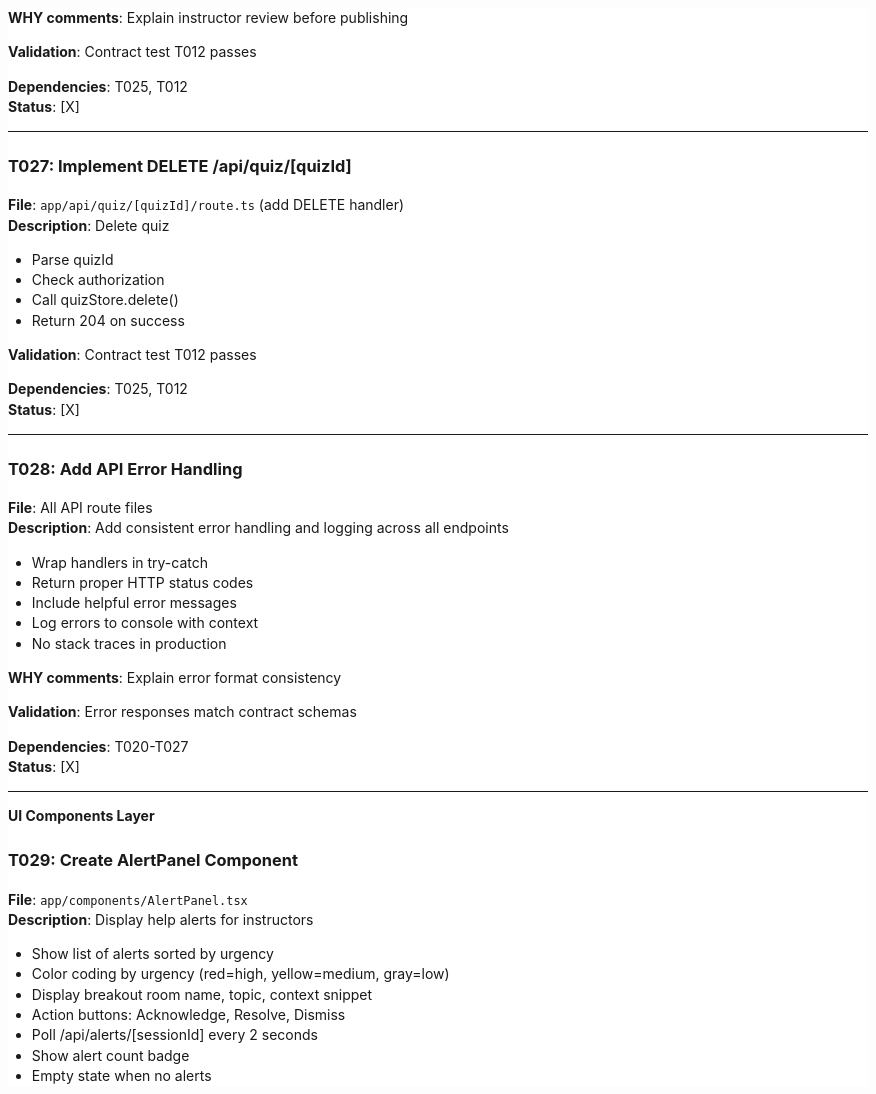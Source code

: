 **WHY comments**: Explain instructor review before publishing

**Validation**: Contract test T012 passes

**Dependencies**: T025, T012  
**Status**: [X]

---

### T027: Implement DELETE /api/quiz/[quizId]
**File**: `app/api/quiz/[quizId]/route.ts` (add DELETE handler)  
**Description**: Delete quiz

- Parse quizId
- Check authorization
- Call quizStore.delete()
- Return 204 on success

**Validation**: Contract test T012 passes

**Dependencies**: T025, T012  
**Status**: [X]

---

### T028: Add API Error Handling
**File**: All API route files  
**Description**: Add consistent error handling and logging across all endpoints

- Wrap handlers in try-catch
- Return proper HTTP status codes
- Include helpful error messages
- Log errors to console with context
- No stack traces in production

**WHY comments**: Explain error format consistency

**Validation**: Error responses match contract schemas

**Dependencies**: T020-T027  
**Status**: [X]

---

**UI Components Layer**

### T029: Create AlertPanel Component
**File**: `app/components/AlertPanel.tsx`  
**Description**: Display help alerts for instructors

- Show list of alerts sorted by urgency
- Color coding by urgency (red=high, yellow=medium, gray=low)
- Display breakout room name, topic, context snippet
- Action buttons: Acknowledge, Resolve, Dismiss
- Poll /api/alerts/[sessionId] every 2 seconds
- Show alert count badge
- Empty state when no alerts
